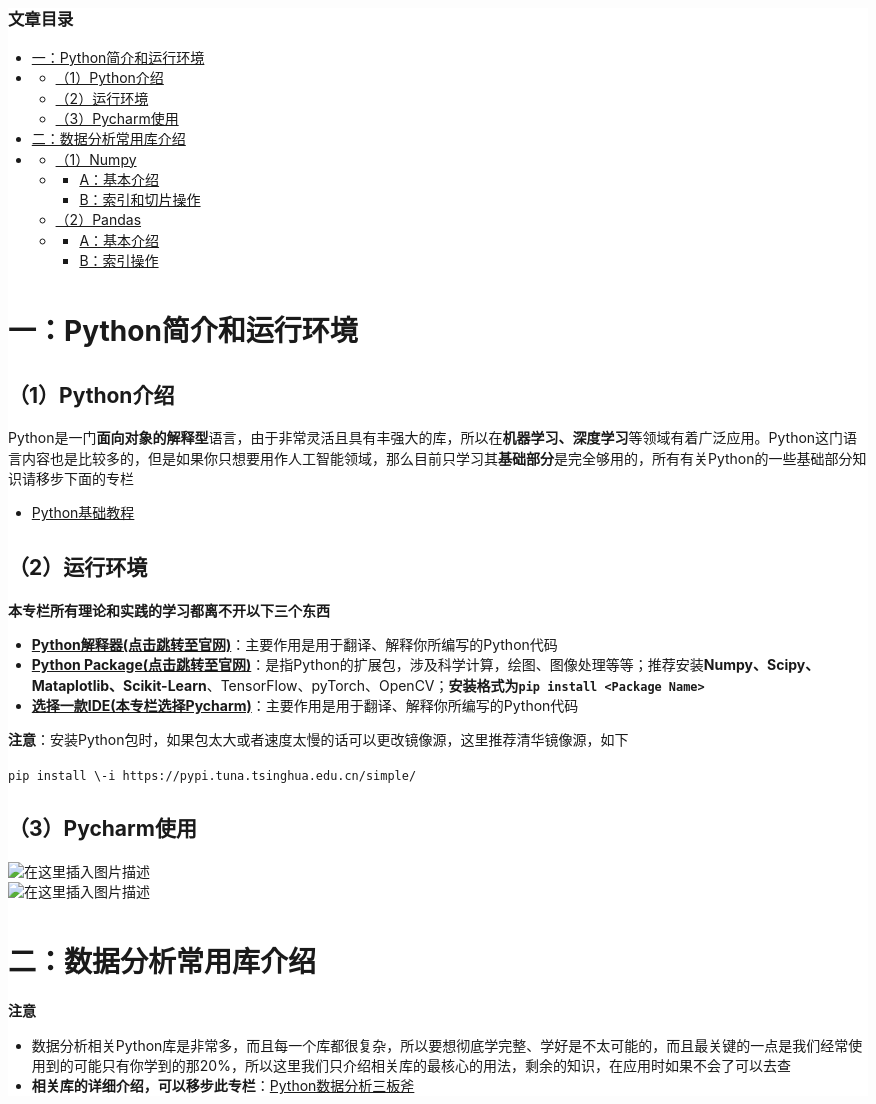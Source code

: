  

### 文章目录

- [一：Python简介和运行环境](#Python_3)
- - [（1）Python介绍](#1Python_5)
  - [（2）运行环境](#2_12)
  - [（3）Pycharm使用](#3Pycharm_27)
- [二：数据分析常用库介绍](#_34)
- - [（1）Numpy](#1Numpy_44)
  - - [A：基本介绍](#A_57)
    - [B：索引和切片操作](#B_182)
  - [（2）Pandas](#2Pandas_220)
  - - [A：基本介绍](#A_223)
    - [B：索引操作](#B_307)

# 一：Python简介和运行环境

## （1）Python介绍

Python是一门**面向对象的解释型**语言，由于非常灵活且具有丰强大的库，所以在**机器学习、深度学习**等领域有着广泛应用。Python这门语言内容也是比较多的，但是如果你只想要用作人工智能领域，那么目前只学习其**基础部分**是完全够用的，所有有关Python的一些基础部分知识请移步下面的专栏

- [Python基础教程](https://blog.csdn.net/qq_39183034/category_11760044.html?spm=1001.2014.3001.5482)

## （2）运行环境

**本专栏所有理论和实践的学习都离不开以下三个东西**

- **[Python解释器\(点击跳转至官网\)](https://www.python.org/)**：主要作用是用于翻译、解释你所编写的Python代码
- **[Python Package\(点击跳转至官网\)](https://www.PyPI.org/)**：是指Python的扩展包，涉及科学计算，绘图、图像处理等等；推荐安装**Numpy、Scipy、Mataplotlib、Scikit-Learn**、TensorFlow、pyTorch、OpenCV；**安装格式为`pip install <Package Name>`**
- **[选择一款IDE\(本专栏选择Pycharm\)](https://www.jetbrains.com/pycharm/)**：主要作用是用于翻译、解释你所编写的Python代码

**注意**：安装Python包时，如果包太大或者速度太慢的话可以更改镜像源，这里推荐清华镜像源，如下

`pip install \-i https://pypi.tuna.tsinghua.edu.cn/simple/`

## （3）Pycharm使用

![在这里插入图片描述](https://ziquyun.com/main/csdn/img?url=https%3A%2F%2Fimg-blog.csdnimg.cn%2F96b052f20dba4c659e55e7f3911bbf00.png&rfUrl=https%3A%2F%2Fzhangxing-tech.blog.csdn.net%2Farticle%2Fdetails%2F127139793)  
![在这里插入图片描述](https://ziquyun.com/main/csdn/img?url=https%3A%2F%2Fimg-blog.csdnimg.cn%2Fc95a53d23d0e4eb8880b2c79b1f69dda.png&rfUrl=https%3A%2F%2Fzhangxing-tech.blog.csdn.net%2Farticle%2Fdetails%2F127139793)

# 二：数据分析常用库介绍

**注意**

- 数据分析相关Python库是非常多，而且每一个库都很复杂，所以要想彻底学完整、学好是不太可能的，而且最关键的一点是我们经常使用到的可能只有你学到的那20\%，所以这里我们只介绍相关库的最核心的用法，剩余的知识，在应用时如果不会了可以去查
- **相关库的详细介绍，可以移步此专栏**：[Python数据分析三板斧](https://blog.csdn.net/qq_39183034/category_11763477.html?spm=1001.2014.3001.5482)
